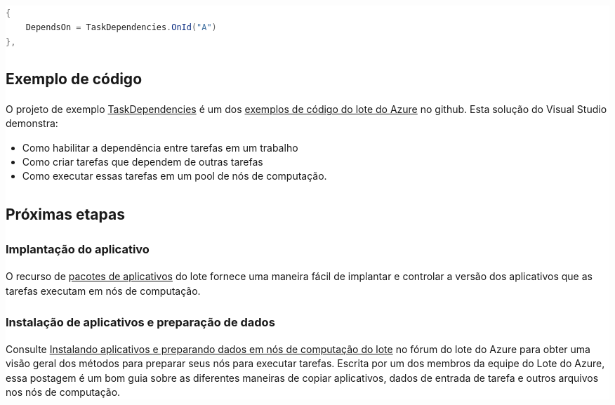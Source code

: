 ```csharp
{
    DependsOn = TaskDependencies.OnId("A")
},
```

## <a name="code-sample"></a>Exemplo de código
O projeto de exemplo [TaskDependencies][github_taskdependencies] é um dos [exemplos de código do lote do Azure][github_samples] no github. Esta solução do Visual Studio demonstra:

- Como habilitar a dependência entre tarefas em um trabalho
- Como criar tarefas que dependem de outras tarefas
- Como executar essas tarefas em um pool de nós de computação.

## <a name="next-steps"></a>Próximas etapas
### <a name="application-deployment"></a>Implantação do aplicativo
O recurso de [pacotes de aplicativos](batch-application-packages.md) do lote fornece uma maneira fácil de implantar e controlar a versão dos aplicativos que as tarefas executam em nós de computação.

### <a name="installing-applications-and-staging-data"></a>Instalação de aplicativos e preparação de dados
Consulte [Instalando aplicativos e preparando dados em nós de computação do lote][forum_post] no fórum do lote do Azure para obter uma visão geral dos métodos para preparar seus nós para executar tarefas. Escrita por um dos membros da equipe do Lote do Azure, essa postagem é um bom guia sobre as diferentes maneiras de copiar aplicativos, dados de entrada de tarefa e outros arquivos nos nós de computação.

[forum_post]: https://social.msdn.microsoft.com/Forums/en-US/87b19671-1bdf-427a-972c-2af7e5ba82d9/installing-applications-and-staging-data-on-batch-compute-nodes?forum=azurebatch
[github_taskdependencies]: https://github.com/Azure/azure-batch-samples/tree/master/CSharp/ArticleProjects/TaskDependencies
[github_samples]: https://github.com/Azure/azure-batch-samples
[net_batchclient]: https://msdn.microsoft.com/library/azure/microsoft.azure.batch.batchclient.aspx
[net_cloudjob]: https://msdn.microsoft.com/library/azure/microsoft.azure.batch.cloudjob.aspx
[net_cloudtask]: https://msdn.microsoft.com/library/azure/microsoft.azure.batch.cloudtask.aspx
[net_dependson]: https://msdn.microsoft.com/library/azure/microsoft.azure.batch.cloudtask.dependson.aspx
[net_exitcode]: https://msdn.microsoft.com/library/azure/microsoft.azure.batch.taskexecutioninformation.exitcode.aspx
[net_exitconditions]: https://docs.microsoft.com/dotnet/api/microsoft.azure.batch.exitconditions
[net_exitoptions]: https://docs.microsoft.com/dotnet/api/microsoft.azure.batch.exitoptions
[net_dependencyaction]: https://docs.microsoft.com/dotnet/api/microsoft.azure.batch.exitoptions
[net_msdn]: https://msdn.microsoft.com/library/azure/mt348682.aspx
[net_onid]: https://msdn.microsoft.com/library/microsoft.azure.batch.taskdependencies.onid.aspx
[net_onids]: https://msdn.microsoft.com/library/microsoft.azure.batch.taskdependencies.onids.aspx
[net_onidrange]: https://msdn.microsoft.com/library/microsoft.azure.batch.taskdependencies.onidrange.aspx
[net_taskexecutioninformation]: https://msdn.microsoft.com/library/azure/microsoft.azure.batch.taskexecutioninformation.aspx
[net_taskstate]: https://msdn.microsoft.com/library/azure/microsoft.azure.batch.common.taskstate.aspx
[net_usestaskdependencies]: https://msdn.microsoft.com/library/azure/microsoft.azure.batch.cloudjob.usestaskdependencies.aspx
[net_taskdependencies]: https://msdn.microsoft.com/library/azure/microsoft.azure.batch.taskdependencies.aspx

[1]: ./media/batch-task-dependency/01_one_to_one.png "Diagrama: dependência de um para um"
[2]: ./media/batch-task-dependency/02_one_to_many.png "Diagrama: dependência de um para muitos"
[3]: ./media/batch-task-dependency/03_task_id_range.png "Diagrama: dependência de intervalo de ids de tarefas"
